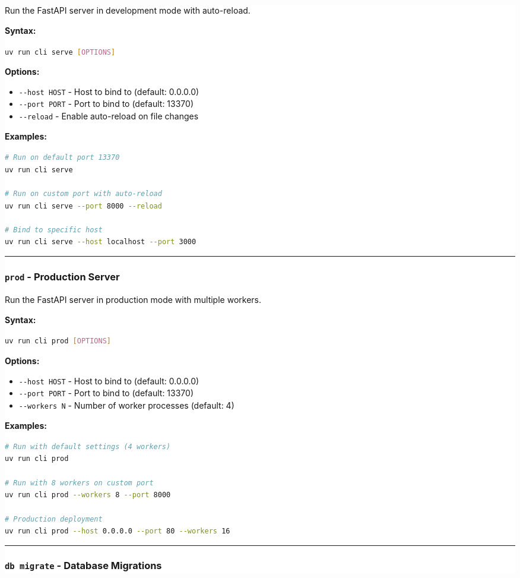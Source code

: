 Run the FastAPI server in development mode with auto-reload.

**Syntax:**
```bash
uv run cli serve [OPTIONS]
```

**Options:**
- `--host HOST` - Host to bind to (default: 0.0.0.0)
- `--port PORT` - Port to bind to (default: 13370)
- `--reload` - Enable auto-reload on file changes

**Examples:**

```bash
# Run on default port 13370
uv run cli serve

# Run on custom port with auto-reload
uv run cli serve --port 8000 --reload

# Bind to specific host
uv run cli serve --host localhost --port 3000
```

---

### `prod` - Production Server

Run the FastAPI server in production mode with multiple workers.

**Syntax:**
```bash
uv run cli prod [OPTIONS]
```

**Options:**
- `--host HOST` - Host to bind to (default: 0.0.0.0)
- `--port PORT` - Port to bind to (default: 13370)
- `--workers N` - Number of worker processes (default: 4)

**Examples:**

```bash
# Run with default settings (4 workers)
uv run cli prod

# Run with 8 workers on custom port
uv run cli prod --workers 8 --port 8000

# Production deployment
uv run cli prod --host 0.0.0.0 --port 80 --workers 16
```

---

### `db migrate` - Database Migrations
